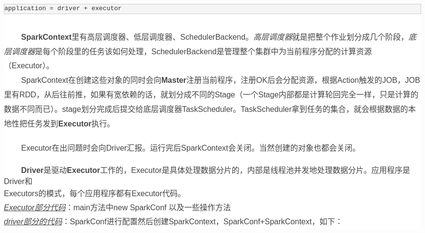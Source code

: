 <pre style="font-family:Menlo, Monaco, Consolas, 'Courier New', monospace;font-size:13px;line-height:1.42857;color:rgb(51,51,51);background-color:rgb(245,245,245);border:1px solid rgb(204,204,204);">application = driver + executor</pre>
<div><br></div>
</div>
<div style="font-size:16px;"><span style="line-height:1.8;"><span style="font-family:'Helvetica Neue', Helvetica, Arial, sans-serif;color:#555555;"><span style="color:rgb(69,69,69);font-family:'PingFang SC', 'Microsoft YaHei', SimHei, Arial, SimSun;font-size:16px;"><span style="color:rgb(69,69,69);font-family:'PingFang SC', 'Microsoft YaHei', SimHei, Arial, SimSun;font-size:16px;"><span style="color:rgb(69,69,69);font-family:'PingFang SC', 'Microsoft YaHei', SimHei, Arial, SimSun;font-size:16px;"> 
       <strong>SparkContext</strong>里有高层调度器、低层调度器、SchedulerBackend。<span style="color:rgb(69,69,69);font-family:'PingFang SC', 'Microsoft YaHei', SimHei, Arial, SimSun;font-size:16px;"><em>高层调度器</em>就是把整个作业划分成几个阶段，<em>底层调度器</em>是每个阶段里的任务该如何处理，<span style="color:rgb(69,69,69);font-family:'PingFang SC', 'Microsoft YaHei', SimHei, Arial, SimSun;font-size:16px;">SchedulerBackend是管理整个集群中为当前程序分配的计算资源（Executor）。</span></span></span></span></span></span></span></div>
<div style="font-size:16px;"><span style="line-height:1.8;"><span style="font-family:'Helvetica Neue', Helvetica, Arial, sans-serif;color:#555555;"><span style="color:rgb(69,69,69);font-family:'PingFang SC', 'Microsoft YaHei', SimHei, Arial, SimSun;font-size:16px;"><span style="color:rgb(69,69,69);font-family:'PingFang SC', 'Microsoft YaHei', SimHei, Arial, SimSun;font-size:16px;"><span style="color:rgb(69,69,69);font-family:'PingFang SC', 'Microsoft YaHei', SimHei, Arial, SimSun;font-size:16px;"><span style="color:rgb(69,69,69);font-family:'PingFang SC', 'Microsoft YaHei', SimHei, Arial, SimSun;font-size:16px;"><span style="color:rgb(69,69,69);font-family:'PingFang SC', 'Microsoft YaHei', SimHei, Arial, SimSun;font-size:16px;"><span style="color:rgb(69,69,69);font-family:'PingFang SC', 'Microsoft YaHei', SimHei, Arial, SimSun;font-size:16px;"> 
       SparkContext在创建这些对象的同时会向<strong>Master</strong>注册当前程序，注册OK后会分配资源，根据Action触发的JOB，JOB里有RDD，从后往前推，如果有宽依赖的话，就划分成不同的Stage（<span style="color:rgb(69,69,69);font-family:'PingFang SC', 'Microsoft YaHei', SimHei, Arial, SimSun;font-size:16px;">一个Stage内部都是计算轮回完全一样，只是计算的数据不同而已</span>）。stage划分完成后提交给底层调度器TaskScheduler。<span style="color:rgb(69,69,69);font-family:'PingFang SC', 'Microsoft YaHei', SimHei, Arial, SimSun;font-size:16px;">TaskScheduler拿到任务的集合，就会根据数据的本地性把任务发到<strong>Executor</strong>执行。</span></span><br></span></span></span></span></span></span></span></div>
<div style="font-size:16px;"><br></div>
<div style="font-size:16px;"><span style="color:rgb(69,69,69);font-family:'PingFang SC', 'Microsoft YaHei', SimHei, Arial, SimSun;font-size:16px;">        Executor在出问题时会向Driver汇报。运行完后SparkContext会关闭。当然创建的对象也都会关闭。</span></div>
<div style="font-size:16px;"><br></div>
<div style="font-size:16px;"><span style="color:rgb(69,69,69);font-family:'PingFang SC', 'Microsoft YaHei', SimHei, Arial, SimSun;font-size:16px;">        </span><span style="color:rgb(69,69,69);font-family:'PingFang SC', 'Microsoft YaHei', SimHei, Arial, SimSun;"><strong>Driver</strong></span><span style="color:rgb(69,69,69);font-family:'PingFang SC', 'Microsoft YaHei', SimHei, Arial, SimSun;">是驱动</span><span style="color:rgb(69,69,69);font-family:'PingFang SC', 'Microsoft YaHei', SimHei, Arial, SimSun;"><strong>Executor</strong></span><span style="color:rgb(69,69,69);font-family:'PingFang SC', 'Microsoft YaHei', SimHei, Arial, SimSun;">工作的，Executor是具体处理数据分片的，内部是线程池并发地处理数据分片。</span><span style="color:rgb(69,69,69);font-family:'PingFang SC', 'Microsoft YaHei', SimHei, Arial, SimSun;">应用程序是Driver和</span></div>
<div style="font-size:16px;"><span style="color:rgb(69,69,69);font-family:'PingFang SC', 'Microsoft YaHei', SimHei, Arial, SimSun;line-height:1.8;">Executors的模式，每个应用程序都有Executor代码。</span></div>
<div style="font-size:16px;"><span style="color:rgb(69,69,69);font-family:'PingFang SC', 'Microsoft YaHei', SimHei, Arial, SimSun;"><span style="color:rgb(69,69,69);font-family:'PingFang SC', 'Microsoft YaHei', SimHei, Arial, SimSun;font-size:16px;line-height:1.8;"><u><em>Executor部分代码</em></u>：<span style="color:rgb(69,69,69);font-family:'PingFang SC', 'Microsoft YaHei', SimHei, Arial, SimSun;font-size:16px;">main方法中new
 SparkConf 以及一些操作方法</span></span><br></span></div>
<div style="font-size:16px;"><span style="color:rgb(69,69,69);font-family:'PingFang SC', 'Microsoft YaHei', SimHei, Arial, SimSun;"><span style="color:rgb(69,69,69);font-family:'PingFang SC', 'Microsoft YaHei', SimHei, Arial, SimSun;font-size:16px;line-height:1.8;"><span style="color:rgb(69,69,69);font-family:'PingFang SC', 'Microsoft YaHei', SimHei, Arial, SimSun;font-size:16px;"><span style="color:rgb(69,69,69);font-family:'PingFang SC', 'Microsoft YaHei', SimHei, Arial, SimSun;font-size:16px;"><em><u>driver部分的代码</u></em>：</span><span style="color:rgb(69,69,69);font-family:'PingFang SC', 'Microsoft YaHei', SimHei, Arial, SimSun;font-size:16px;">SparkConf进行配置然后创建SparkContext，<span style="color:rgb(69,69,69);font-family:'PingFang SC', 'Microsoft YaHei', SimHei, Arial, SimSun;font-size:16px;">SparkConf+SparkContext，如下：</span></span><br></span></span></span></div>